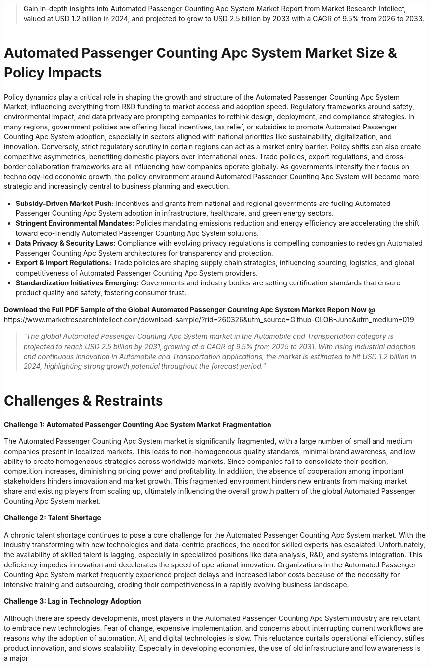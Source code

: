 <blockquote class="w-auto"><p><a href="https://www.marketresearchintellect.com/download-sample/?rid=260326&amp;utm_source=Github-GLOB-June&amp;utm_medium=019">Gain in-depth insights into Automated Passenger Counting Apc System Market Report from Market Research Intellect, valued at USD 1.2 billion in 2024, and projected to grow to USD 2.5 billion by 2033 with a CAGR of 9.5% from 2026 to 2033.</a></p></blockquote><p><h1>Automated Passenger Counting Apc System Market Size & Policy Impacts</h1><p>Policy dynamics play a critical role in shaping the growth and structure of the Automated Passenger Counting Apc System Market, influencing everything from R&D funding to market access and adoption speed. Regulatory frameworks around safety, environmental impact, and data privacy are prompting companies to rethink design, deployment, and compliance strategies. In many regions, government policies are offering fiscal incentives, tax relief, or subsidies to promote Automated Passenger Counting Apc System adoption, especially in sectors aligned with national priorities like sustainability, digitalization, and innovation. Conversely, strict regulatory scrutiny in certain regions can act as a market entry barrier. Policy shifts can also create competitive asymmetries, benefiting domestic players over international ones. Trade policies, export regulations, and cross-border collaboration frameworks are all influencing how companies operate globally. As governments intensify their focus on technology-led economic growth, the policy environment around Automated Passenger Counting Apc System will become more strategic and increasingly central to business planning and execution.</p><ul><li><strong>Subsidy-Driven Market Push:</strong> Incentives and grants from national and regional governments are fueling Automated Passenger Counting Apc System adoption in infrastructure, healthcare, and green energy sectors.</li><li><strong>Stringent Environmental Mandates:</strong> Policies mandating emissions reduction and energy efficiency are accelerating the shift toward eco-friendly Automated Passenger Counting Apc System solutions.</li><li><strong>Data Privacy & Security Laws:</strong> Compliance with evolving privacy regulations is compelling companies to redesign Automated Passenger Counting Apc System architectures for transparency and protection.</li><li><strong>Export & Import Regulations:</strong> Trade policies are shaping supply chain strategies, influencing sourcing, logistics, and global competitiveness of Automated Passenger Counting Apc System providers.</li><li><strong>Standardization Initiatives Emerging:</strong> Governments and industry bodies are setting certification standards that ensure product quality and safety, fostering consumer trust.</li></ul></p><p><strong>Download the Full PDF Sample of the Global Automated Passenger Counting Apc System Market Report Now @ </strong><a href="https://www.marketresearchintellect.com/download-sample/?rid=260326&amp;utm_source=Github-GLOB-June&amp;utm_medium=019">https://www.marketresearchintellect.com/download-sample/?rid=260326&amp;utm_source=Github-GLOB-June&amp;utm_medium=019</a></p><blockquote><p><em>"The global Automated Passenger Counting Apc System market in the Automobile and Transportation category is projected to reach USD 2.5 billion by 2031, growing at a CAGR of 9.5% from 2025 to 2031. With rising industrial adoption and continuous innovation in Automobile and Transportation applications, the market is estimated to hit USD 1.2 billion in 2024, highlighting strong growth potential throughout the forecast period."</em></p></blockquote><h1>Challenges &amp; Restraints</h1><p><strong>Challenge 1: Automated Passenger Counting Apc System Market Fragmentation</strong></p><p>The Automated Passenger Counting Apc System market is significantly fragmented, with a large number of small and medium companies present in localized markets. This leads to non-homogeneous quality standards, minimal brand awareness, and low ability to create homogeneous strategies across worldwide markets. Since companies fail to consolidate their position, competition increases, diminishing pricing power and profitability. In addition, the absence of cooperation among important stakeholders hinders innovation and market growth. This fragmented environment hinders new entrants from making market share and existing players from scaling up, ultimately influencing the overall growth pattern of the global Automated Passenger Counting Apc System market.</p><p><strong>Challenge 2: Talent Shortage</strong></p><p>A chronic talent shortage continues to pose a core challenge for the Automated Passenger Counting Apc System market. With the industry transforming with new technologies and data-centric practices, the need for skilled experts has escalated. Unfortunately, the availability of skilled talent is lagging, especially in specialized positions like data analysis, R&amp;D, and systems integration. This deficiency impedes innovation and decelerates the speed of operational innovation. Organizations in the Automated Passenger Counting Apc System market frequently experience project delays and increased labor costs because of the necessity for intensive training and outsourcing, eroding their competitiveness in a rapidly evolving business landscape.</p><p><strong>Challenge 3: Lag in Technology Adoption</strong></p><p>Although there are speedy developments, most players in the Automated Passenger Counting Apc System industry are reluctant to embrace new technologies. Fear of change, expensive implementation, and concerns about interrupting current workflows are reasons why the adoption of automation, AI, and digital technologies is slow. This reluctance curtails operational efficiency, stifles product innovation, and slows scalability. Especially in developing economies, the use of old infrastructure and low awareness is a major